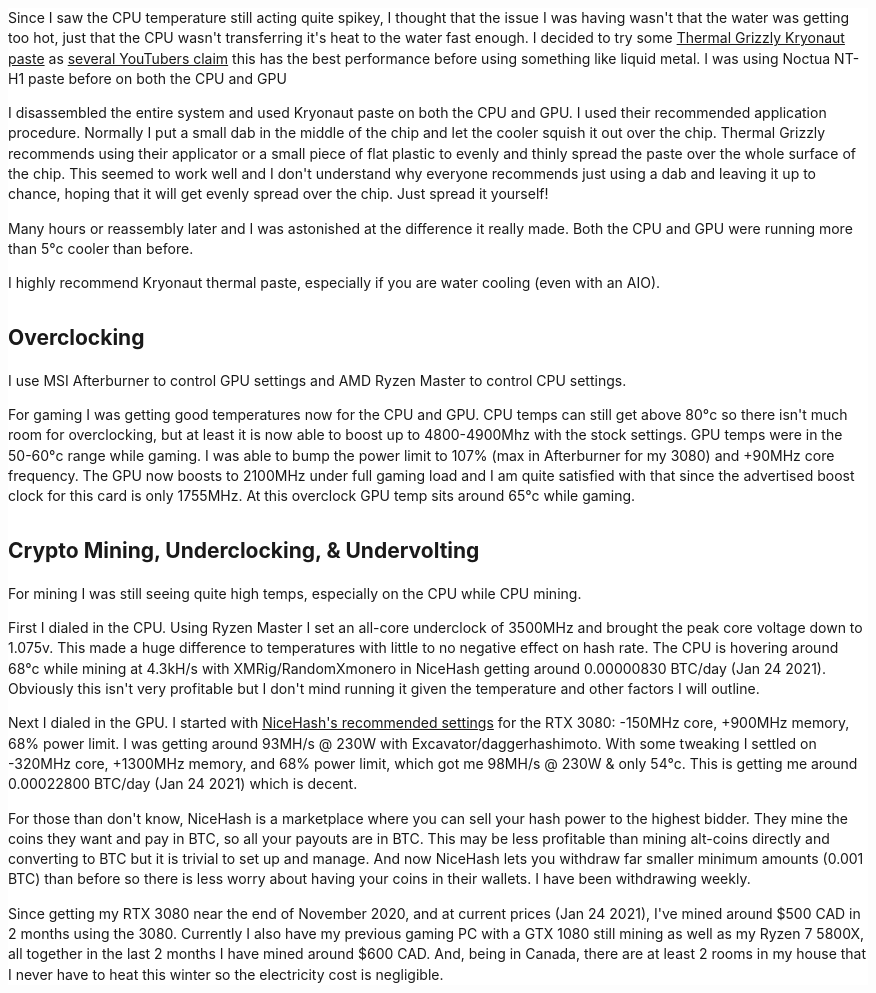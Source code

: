 Since I saw the CPU  temperature still acting quite spikey, I thought that the issue I was having wasn't that the water was getting too hot, just that the CPU wasn't transferring it's heat to the water fast enough. I decided to try some [Thermal Grizzly Kryonaut paste](https://www.thermal-grizzly.com/en/products/16-kryonaut-en) as [several YouTubers claim](https://www.youtube.com/watch?v=Z8LNlD5KQbo) this has the best performance before using something like liquid metal. I was using Noctua NT-H1 paste before on both the CPU and GPU

I disassembled the entire system and used Kryonaut paste on both the CPU and GPU. I used their recommended application procedure. Normally I put a small dab in the middle of the chip and let the cooler squish it out over the chip. Thermal Grizzly recommends using their applicator or a small piece of flat plastic to evenly and thinly spread the paste over the whole surface of the chip. This seemed to work well and I don't understand why everyone recommends just using a dab and leaving it up to chance, hoping that it will get evenly spread over the chip. Just spread it yourself!

Many hours or reassembly later and I was astonished at the difference it really made. Both the CPU and GPU were running more than 5°c cooler than before.

I highly recommend Kryonaut thermal paste, especially if you are water cooling (even with an AIO). 

## Overclocking
I use MSI Afterburner to control GPU settings and AMD Ryzen Master to control CPU settings.

For gaming I was getting good temperatures now for the CPU and GPU. CPU temps can still get above 80°c so there isn't much room for overclocking, but at least it is now able to boost up to 4800-4900Mhz with the stock settings. GPU temps were in the 50-60°c range while gaming. I was able to bump the power limit to 107% (max in Afterburner for my 3080) and +90MHz core frequency. The GPU now boosts to 2100MHz under full gaming load and I am quite satisfied with that since the advertised boost clock for this card is only 1755MHz. At this overclock GPU temp sits around 65°c while gaming.

## Crypto Mining, Underclocking, & Undervolting
For mining I was still seeing quite high temps, especially on the CPU while CPU mining.

First I dialed in the CPU. Using Ryzen Master I set an all-core underclock of 3500MHz and brought the peak core voltage down to 1.075v. This made a huge difference to temperatures with little to no negative effect on hash rate. The CPU is hovering around 68°c while mining at 4.3kH/s with XMRig/RandomXmonero in NiceHash getting around 0.00000830 BTC/day (Jan 24 2021). Obviously this isn't very profitable but I don't mind running it given the temperature and other factors I will outline.

Next I dialed in the GPU. I started with [NiceHash's recommended settings](https://www.nicehash.com/blog/post/nvidia-and-amd-graphics-card-oc-settings-for-mining) for the RTX 3080: -150MHz core, +900MHz memory, 68% power limit. I was getting around 93MH/s @ 230W with Excavator/daggerhashimoto. With some tweaking I settled on -320MHz core, +1300MHz memory, and 68% power limit, which got me 98MH/s @ 230W & only 54°c. This is getting me around 0.00022800 BTC/day (Jan 24 2021) which is decent.

For those than don't know, NiceHash is a marketplace where you can sell your hash power to the highest bidder. They mine the coins they want and pay in BTC, so all your payouts are in BTC. This may be less profitable than mining alt-coins directly and converting to BTC but it is trivial to set up and manage. And now NiceHash lets you withdraw far smaller minimum amounts (0.001 BTC) than before so there is less worry about having your coins in their wallets. I have been withdrawing weekly.

Since getting my RTX 3080 near the end of November 2020, and at current prices (Jan 24 2021), I've mined around $500 CAD in 2 months using the 3080. Currently I also have my previous gaming PC with a GTX 1080 still mining as well as my Ryzen 7 5800X, all together in the last 2 months I have mined around $600 CAD. And, being in Canada, there are at least 2 rooms in my house that I never have to heat this winter so the electricity cost is negligible.
